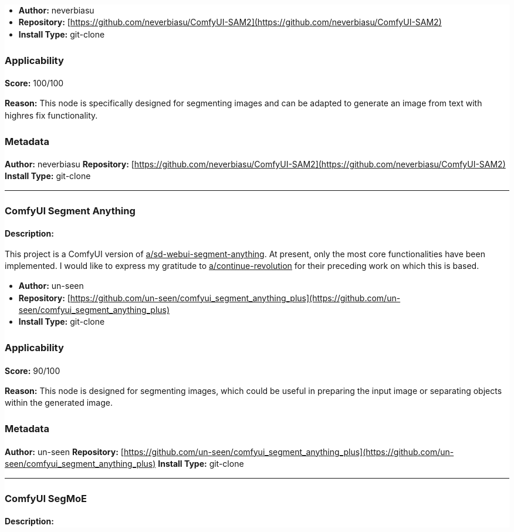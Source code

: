 - **Author:** neverbiasu
- **Repository:** [https://github.com/neverbiasu/ComfyUI-SAM2](https://github.com/neverbiasu/ComfyUI-SAM2)
- **Install Type:** git-clone


### Applicability

**Score:** 100/100

**Reason:** This node is specifically designed for segmenting images and can be adapted to generate an image from text with highres fix functionality.

### Metadata
**Author:** neverbiasu
**Repository:** [https://github.com/neverbiasu/ComfyUI-SAM2](https://github.com/neverbiasu/ComfyUI-SAM2)
**Install Type:** git-clone

---

### ComfyUI Segment Anything

**Description:**

This project is a ComfyUI version of [a/sd-webui-segment-anything](https://github.com/continue-revolution/sd-webui-segment-anything). At present, only the most core functionalities have been implemented. I would like to express my gratitude to [a/continue-revolution](https://github.com/continue-revolution) for their preceding work on which this is based.

- **Author:** un-seen
- **Repository:** [https://github.com/un-seen/comfyui_segment_anything_plus](https://github.com/un-seen/comfyui_segment_anything_plus)
- **Install Type:** git-clone


### Applicability

**Score:** 90/100

**Reason:** This node is designed for segmenting images, which could be useful in preparing the input image or separating objects within the generated image.

### Metadata
**Author:** un-seen
**Repository:** [https://github.com/un-seen/comfyui_segment_anything_plus](https://github.com/un-seen/comfyui_segment_anything_plus)
**Install Type:** git-clone

---

### ComfyUI SegMoE

**Description:**

